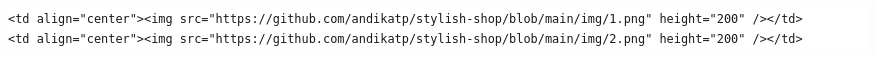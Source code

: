     <td align="center"><img src="https://github.com/andikatp/stylish-shop/blob/main/img/1.png" height="200" /></td>
    <td align="center"><img src="https://github.com/andikatp/stylish-shop/blob/main/img/2.png" height="200" /></td>
  </tr>
   <tr >